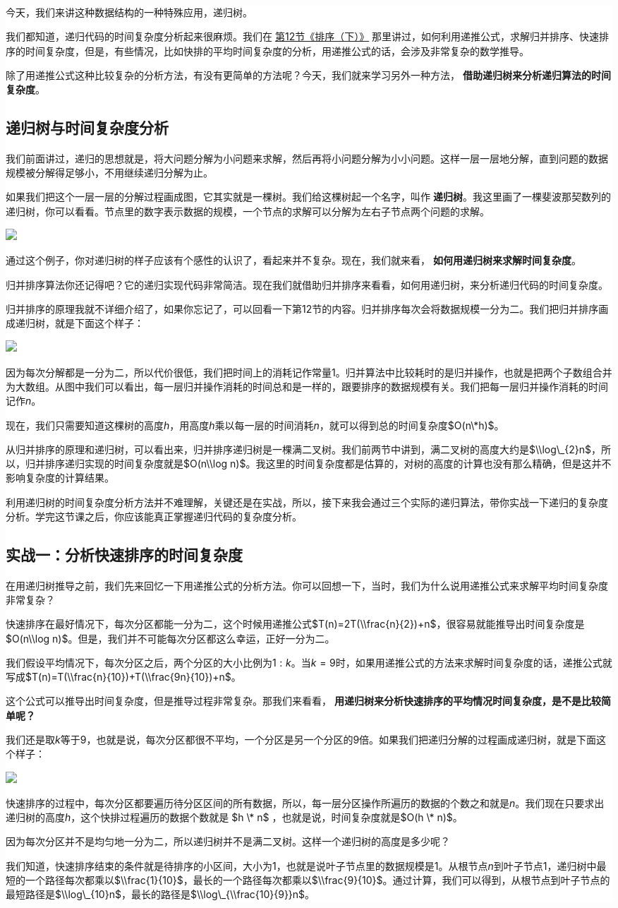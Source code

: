 今天，我们来讲这种数据结构的一种特殊应用，递归树。

我们都知道，递归代码的时间复杂度分析起来很麻烦。我们在 [第12节《排序（下）》](https://time.geekbang.org/column/article/41913) 那里讲过，如何利用递推公式，求解归并排序、快速排序的时间复杂度，但是，有些情况，比如快排的平均时间复杂度的分析，用递推公式的话，会涉及非常复杂的数学推导。

除了用递推公式这种比较复杂的分析方法，有没有更简单的方法呢？今天，我们就来学习另外一种方法， **借助递归树来分析递归算法的时间复杂度**。

## 递归树与时间复杂度分析

我们前面讲过，递归的思想就是，将大问题分解为小问题来求解，然后再将小问题分解为小小问题。这样一层一层地分解，直到问题的数据规模被分解得足够小，不用继续递归分解为止。

如果我们把这个一层一层的分解过程画成图，它其实就是一棵树。我们给这棵树起一个名字，叫作 **递归树**。我这里画了一棵斐波那契数列的递归树，你可以看看。节点里的数字表示数据的规模，一个节点的求解可以分解为左右子节点两个问题的求解。

![](https://static001.geekbang.org/resource/image/1d/a3/1d9648b7f43e430473d76d24803159a3.jpg?wh=1142*513)

通过这个例子，你对递归树的样子应该有个感性的认识了，看起来并不复杂。现在，我们就来看， **如何用递归树来求解时间复杂度**。

归并排序算法你还记得吧？它的递归实现代码非常简洁。现在我们就借助归并排序来看看，如何用递归树，来分析递归代码的时间复杂度。

归并排序的原理我就不详细介绍了，如果你忘记了，可以回看一下第12节的内容。归并排序每次会将数据规模一分为二。我们把归并排序画成递归树，就是下面这个样子：

![](https://static001.geekbang.org/resource/image/c6/d0/c66bfc3d02d3b7b8f64c208bf4c948d0.jpg?wh=1142*730)

因为每次分解都是一分为二，所以代价很低，我们把时间上的消耗记作常量$1$。归并算法中比较耗时的是归并操作，也就是把两个子数组合并为大数组。从图中我们可以看出，每一层归并操作消耗的时间总和是一样的，跟要排序的数据规模有关。我们把每一层归并操作消耗的时间记作$n$。

现在，我们只需要知道这棵树的高度$h$，用高度$h$乘以每一层的时间消耗$n$，就可以得到总的时间复杂度$O(n\*h)$。

从归并排序的原理和递归树，可以看出来，归并排序递归树是一棵满二叉树。我们前两节中讲到，满二叉树的高度大约是$\\log\_{2}n$，所以，归并排序递归实现的时间复杂度就是$O(n\\log n)$。我这里的时间复杂度都是估算的，对树的高度的计算也没有那么精确，但是这并不影响复杂度的计算结果。

利用递归树的时间复杂度分析方法并不难理解，关键还是在实战，所以，接下来我会通过三个实际的递归算法，带你实战一下递归的复杂度分析。学完这节课之后，你应该能真正掌握递归代码的复杂度分析。

## 实战一：分析快速排序的时间复杂度

在用递归树推导之前，我们先来回忆一下用递推公式的分析方法。你可以回想一下，当时，我们为什么说用递推公式来求解平均时间复杂度非常复杂？

快速排序在最好情况下，每次分区都能一分为二，这个时候用递推公式$T(n)=2T(\\frac{n}{2})+n$，很容易就能推导出时间复杂度是$O(n\\log n)$。但是，我们并不可能每次分区都这么幸运，正好一分为二。

我们假设平均情况下，每次分区之后，两个分区的大小比例为$1:k$。当$k=9$时，如果用递推公式的方法来求解时间复杂度的话，递推公式就写成$T(n)=T(\\frac{n}{10})+T(\\frac{9n}{10})+n$。

这个公式可以推导出时间复杂度，但是推导过程非常复杂。那我们来看看， **用递归树来分析快速排序的平均情况时间复杂度，是不是比较简单呢？**

我们还是取$k$等于$9$，也就是说，每次分区都很不平均，一个分区是另一个分区的$9$倍。如果我们把递归分解的过程画成递归树，就是下面这个样子：

![](https://static001.geekbang.org/resource/image/44/43/44972a3531dae0b7a0ccc935bc13f243.jpg?wh=1142*811)

快速排序的过程中，每次分区都要遍历待分区区间的所有数据，所以，每一层分区操作所遍历的数据的个数之和就是$n$。我们现在只要求出递归树的高度$h$，这个快排过程遍历的数据个数就是 $h \* n$ ，也就是说，时间复杂度就是$O(h \* n)$。

因为每次分区并不是均匀地一分为二，所以递归树并不是满二叉树。这样一个递归树的高度是多少呢？

我们知道，快速排序结束的条件就是待排序的小区间，大小为$1$，也就是说叶子节点里的数据规模是$1$。从根节点$n$到叶子节点$1$，递归树中最短的一个路径每次都乘以$\\frac{1}{10}$，最长的一个路径每次都乘以$\\frac{9}{10}$。通过计算，我们可以得到，从根节点到叶子节点的最短路径是$\\log\_{10}n$，最长的路径是$\\log\_{\\frac{10}{9}}n$。
